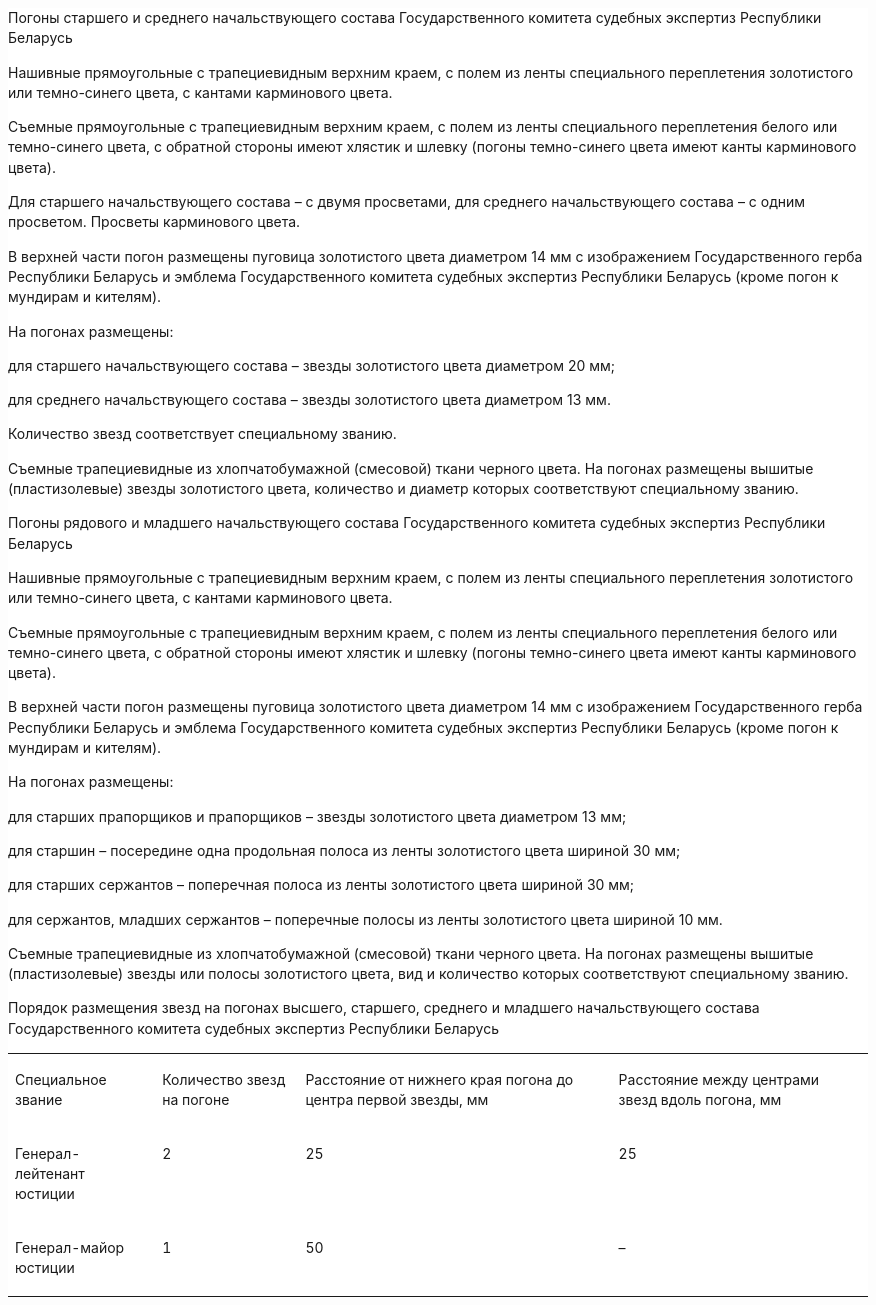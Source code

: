 <p></p>
<p>Погоны старшего и среднего начальствующего состава Государственного комитета судебных экспертиз Республики Беларусь</p>
<p></p>
<p>Нашивные прямоугольные с трапециевидным верхним краем, с полем из ленты специального переплетения золотистого или темно-синего цвета, с кантами карминового цвета.</p>
<p>Съемные прямоугольные с трапециевидным верхним краем, с полем из ленты специального переплетения белого или темно-синего цвета, с обратной стороны имеют хлястик и шлевку (погоны темно-синего цвета имеют канты карминового цвета).</p>
<p>Для старшего начальствующего состава – с двумя просветами, для среднего начальствующего состава – с одним просветом. Просветы карминового цвета.</p>
<p>В верхней части погон размещены пуговица золотистого цвета диаметром 14 мм с изображением Государственного герба Республики Беларусь и эмблема Государственного комитета судебных экспертиз Республики Беларусь (кроме погон к мундирам и кителям).</p>
<p>На погонах размещены:</p>
<p>для старшего начальствующего состава – звезды золотистого цвета диаметром 20 мм;</p>
<p>для среднего начальствующего состава – звезды золотистого цвета диаметром 13 мм.</p>
<p>Количество звезд соответствует специальному званию.</p>
<p>Съемные трапециевидные из хлопчатобумажной (смесовой) ткани черного цвета. На погонах размещены вышитые (пластизолевые) звезды золотистого цвета, количество и диаметр которых соответствуют специальному званию.</p>
<p></p>
<p>Погоны рядового и младшего начальствующего состава Государственного комитета судебных экспертиз Республики Беларусь</p>
<p></p>
<p>Нашивные прямоугольные с трапециевидным верхним краем, с полем из ленты специального переплетения золотистого или темно-синего цвета, с кантами карминового цвета.</p>
<p>Съемные прямоугольные с трапециевидным верхним краем, с полем из ленты специального переплетения белого или темно-синего цвета, с обратной стороны имеют хлястик и шлевку (погоны темно-синего цвета имеют канты карминового цвета).</p>
<p>В верхней части погон размещены пуговица золотистого цвета диаметром 14 мм с изображением Государственного герба Республики Беларусь и эмблема Государственного комитета судебных экспертиз Республики Беларусь (кроме погон к мундирам и кителям).</p>
<p>На погонах размещены:</p>
<p>для старших прапорщиков и прапорщиков – звезды золотистого цвета диаметром 13 мм;</p>
<p>для старшин – посередине одна продольная полоса из ленты золотистого цвета шириной 30 мм;</p>
<p>для старших сержантов – поперечная полоса из ленты золотистого цвета шириной 30 мм;</p>
<p>для сержантов, младших сержантов – поперечные полосы из ленты золотистого цвета шириной 10 мм.</p>
<p>Съемные трапециевидные из хлопчатобумажной (смесовой) ткани черного цвета. На погонах размещены вышитые (пластизолевые) звезды или полосы золотистого цвета, вид и количество которых соответствуют специальному званию.</p>
<p></p>
<p>Порядок размещения звезд на погонах высшего, старшего, среднего и младшего начальствующего состава Государственного комитета судебных экспертиз Республики Беларусь</p>
<p></p>
<table>
<tr>
<td><p>Специальное звание</p></td>
<td><p>Количество звезд на погоне</p></td>
<td><p>Расстояние от нижнего края погона до центра первой звезды, мм</p></td>
<td><p>Расстояние между центрами звезд вдоль погона, мм</p></td>
</tr>
<tr>
<td><p>Генерал-лейтенант юстиции</p></td>
<td><p>2</p></td>
<td><p>25</p></td>
<td><p>25</p></td>
</tr>
<tr>
<td><p>Генерал-майор юстиции</p></td>
<td><p>1</p></td>
<td><p>50</p></td>
<td><p>–</p></td>